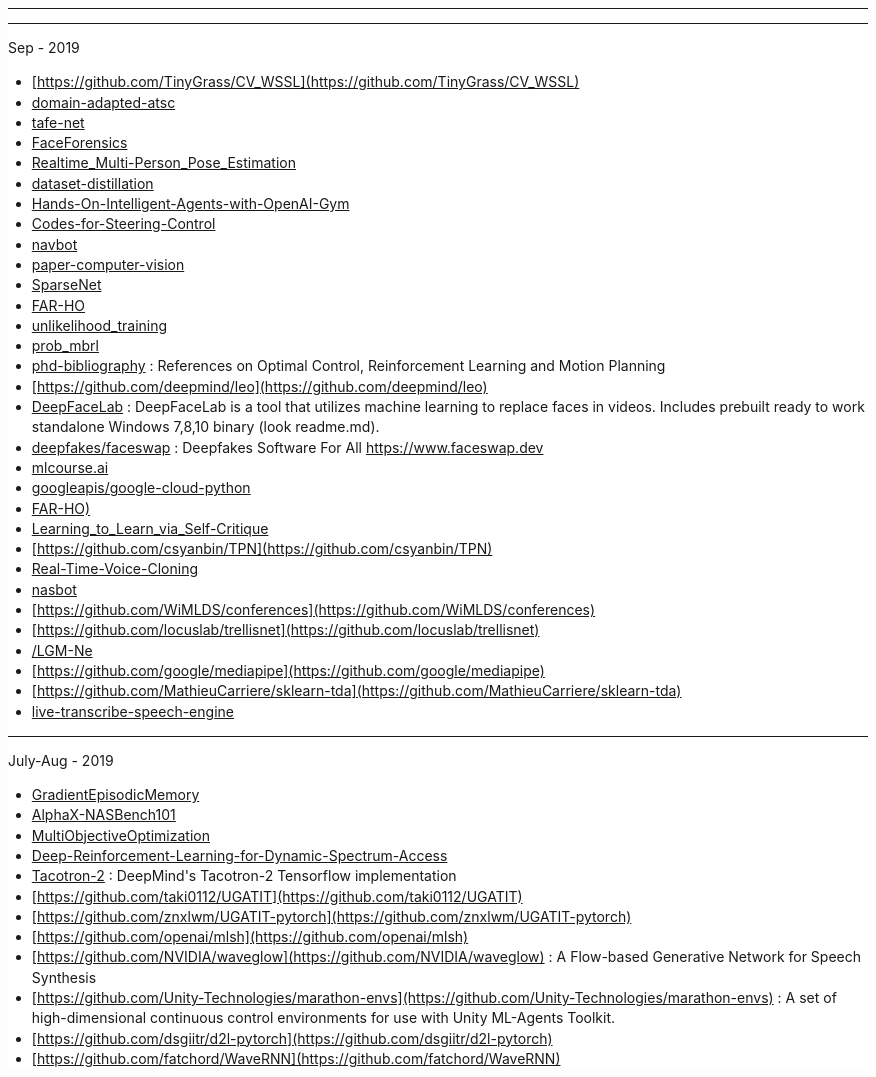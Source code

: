 --------------------------------
------------------------------

Sep - 2019

- [https://github.com/TinyGrass/CV_WSSL](https://github.com/TinyGrass/CV_WSSL)
- [domain-adapted-atsc](https://github.com/deepopinion/domain-adapted-atsc)
- [tafe-net](https://github.com/ucbdrive/tafe-net)
- [FaceForensics](https://github.com/ondyari/FaceForensics)
- [Realtime_Multi-Person_Pose_Estimation](https://github.com/ZheC/Realtime_Multi-Person_Pose_Estimation)
- [dataset-distillation](https://github.com/SsnL/dataset-distillation)
- [Hands-On-Intelligent-Agents-with-OpenAI-Gym](https://github.com/PacktPublishing/Hands-On-Intelligent-Agents-with-OpenAI-Gym)
- [Codes-for-Steering-Control](https://github.com/cardwing/Codes-for-Steering-Control)
- [navbot](https://github.com/marooncn/navbot)
- [paper-computer-vision](https://github.com/MAXHAOZHANG/paper-computer-vision)
- [SparseNet](https://github.com/Lyken17/SparseNet)
- [FAR-HO](https://github.com/lucfra/FAR-HO)
- [unlikelihood_training](https://github.com/facebookresearch/unlikelihood_training)
- [prob_mbrl](https://github.com/mcgillmrl/prob_mbrl)
- [phd-bibliography](https://github.com/eleurent/phd-bibliography) : References on Optimal Control, Reinforcement Learning and Motion Planning
- [https://github.com/deepmind/leo](https://github.com/deepmind/leo)
- [DeepFaceLab](https://github.com/iperov/DeepFaceLab) : DeepFaceLab is a tool that utilizes machine learning to replace faces in videos. Includes prebuilt ready to work standalone Windows 7,8,10 binary (look readme.md).
- [deepfakes/faceswap](https://github.com/deepfakes/faceswap) : Deepfakes Software For All https://www.faceswap.dev
- [mlcourse.ai](https://github.com/Yorko/mlcourse.ai)
- [googleapis/google-cloud-python](https://github.com/googleapis/google-cloud-python)
- [FAR-HO)](https://github.com/lucfra/FAR-HO)
- [Learning_to_Learn_via_Self-Critique](https://github.com/AntreasAntoniou/Learning_to_Learn_via_Self-Critique)
- [https://github.com/csyanbin/TPN](https://github.com/csyanbin/TPN)
- [Real-Time-Voice-Cloning](https://github.com/CorentinJ/Real-Time-Voice-Cloning)
- [nasbot](https://github.com/kirthevasank/nasbot)
- [https://github.com/WiMLDS/conferences](https://github.com/WiMLDS/conferences)
- [https://github.com/locuslab/trellisnet](https://github.com/locuslab/trellisnet)
- [/LGM-Ne](https://github.com/likesiwell/LGM-Net)
- [https://github.com/google/mediapipe](https://github.com/google/mediapipe)
- [https://github.com/MathieuCarriere/sklearn-tda](https://github.com/MathieuCarriere/sklearn-tda)
- [live-transcribe-speech-engine](https://github.com/google/live-transcribe-speech-engine)

--------------

July-Aug - 2019

- [GradientEpisodicMemory](https://github.com/facebookresearch/GradientEpisodicMemory)
- [AlphaX-NASBench101](https://github.com/linnanwang/AlphaX-NASBench101)
- [MultiObjectiveOptimization](https://github.com/intel-isl/MultiObjectiveOptimization)
- [Deep-Reinforcement-Learning-for-Dynamic-Spectrum-Access](https://github.com/shkrwnd/Deep-Reinforcement-Learning-for-Dynamic-Spectrum-Access)
- [Tacotron-2](https://github.com/Rayhane-mamah/Tacotron-2) : DeepMind's Tacotron-2 Tensorflow implementation
- [https://github.com/taki0112/UGATIT](https://github.com/taki0112/UGATIT)
- [https://github.com/znxlwm/UGATIT-pytorch](https://github.com/znxlwm/UGATIT-pytorch)
- [https://github.com/openai/mlsh](https://github.com/openai/mlsh)
- [https://github.com/NVIDIA/waveglow](https://github.com/NVIDIA/waveglow) : A Flow-based Generative Network for Speech Synthesis
- [https://github.com/Unity-Technologies/marathon-envs](https://github.com/Unity-Technologies/marathon-envs) : A set of high-dimensional continuous control environments for use with Unity ML-Agents Toolkit.
- [https://github.com/dsgiitr/d2l-pytorch](https://github.com/dsgiitr/d2l-pytorch)
- [https://github.com/fatchord/WaveRNN](https://github.com/fatchord/WaveRNN)